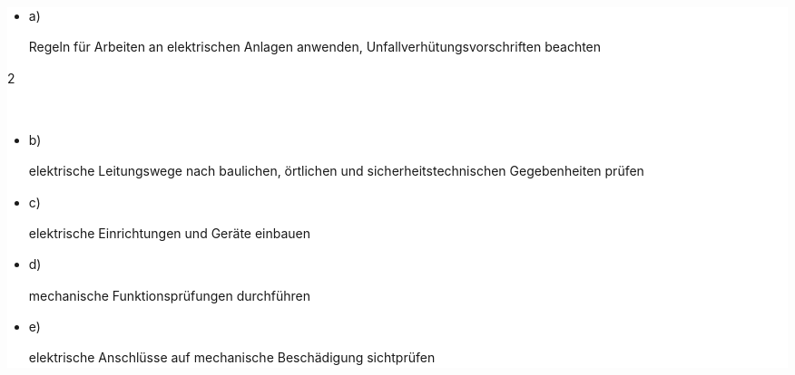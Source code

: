 <td style="border-right: 0.5pt solid ; border-bottom: 0.5pt solid ; " align="left" valign="top" charoff="50">

  - a)
    
    <div style="">
    
    Regeln für Arbeiten an elektrischen Anlagen anwenden,
    Unfallverhütungsvorschriften beachten
    
    </div>

</td>

<td style="border-right: 0.5pt solid ; border-bottom: 0.5pt solid ; " align="center" valign="middle" charoff="50">

2

</td>

<td style="border-bottom: 0.5pt solid ; " align="center" valign="top" charoff="50">

 

</td>

</tr>

<tr>

<td style="border-right: 0.5pt solid ; border-bottom: 0.5pt solid ; " align="left" valign="top" charoff="50">

  - b)
    
    <div style="">
    
    elektrische Leitungswege nach baulichen, örtlichen und
    sicherheitstechnischen Gegebenheiten prüfen
    
    </div>

  - c)
    
    <div style="">
    
    elektrische Einrichtungen und Geräte einbauen
    
    </div>

  - d)
    
    <div style="">
    
    mechanische Funktionsprüfungen durchführen
    
    </div>

  - e)
    
    <div style="">
    
    elektrische Anschlüsse auf mechanische Beschädigung sichtprüfen
    